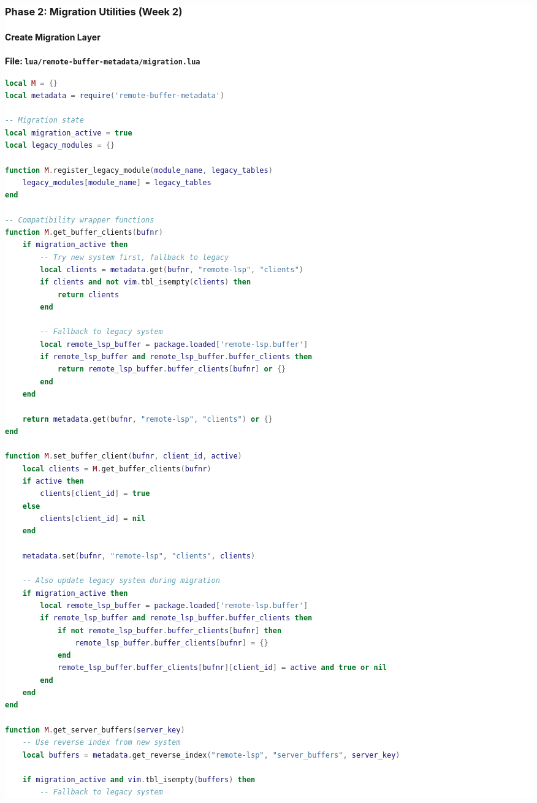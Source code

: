 ### Phase 2: Migration Utilities (Week 2)

#### Create Migration Layer

**File: `lua/remote-buffer-metadata/migration.lua`**
```lua
local M = {}
local metadata = require('remote-buffer-metadata')

-- Migration state
local migration_active = true
local legacy_modules = {}

function M.register_legacy_module(module_name, legacy_tables)
    legacy_modules[module_name] = legacy_tables
end

-- Compatibility wrapper functions
function M.get_buffer_clients(bufnr)
    if migration_active then
        -- Try new system first, fallback to legacy
        local clients = metadata.get(bufnr, "remote-lsp", "clients")
        if clients and not vim.tbl_isempty(clients) then
            return clients
        end
        
        -- Fallback to legacy system
        local remote_lsp_buffer = package.loaded['remote-lsp.buffer']
        if remote_lsp_buffer and remote_lsp_buffer.buffer_clients then
            return remote_lsp_buffer.buffer_clients[bufnr] or {}
        end
    end
    
    return metadata.get(bufnr, "remote-lsp", "clients") or {}
end

function M.set_buffer_client(bufnr, client_id, active)
    local clients = M.get_buffer_clients(bufnr)
    if active then
        clients[client_id] = true
    else
        clients[client_id] = nil
    end
    
    metadata.set(bufnr, "remote-lsp", "clients", clients)
    
    -- Also update legacy system during migration
    if migration_active then
        local remote_lsp_buffer = package.loaded['remote-lsp.buffer']
        if remote_lsp_buffer and remote_lsp_buffer.buffer_clients then
            if not remote_lsp_buffer.buffer_clients[bufnr] then
                remote_lsp_buffer.buffer_clients[bufnr] = {}
            end
            remote_lsp_buffer.buffer_clients[bufnr][client_id] = active and true or nil
        end
    end
end

function M.get_server_buffers(server_key)
    -- Use reverse index from new system
    local buffers = metadata.get_reverse_index("remote-lsp", "server_buffers", server_key)
    
    if migration_active and vim.tbl_isempty(buffers) then
        -- Fallback to legacy system
```